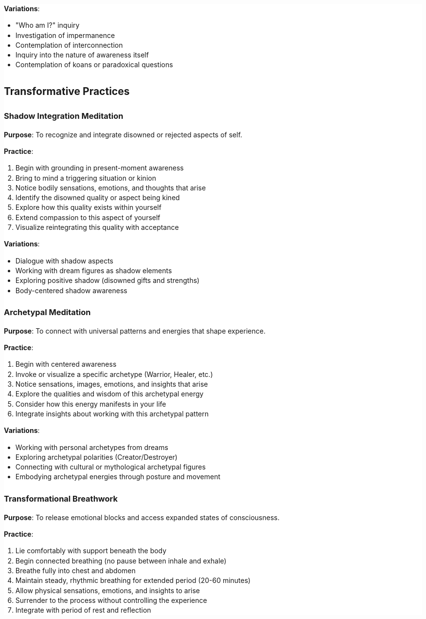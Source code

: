 **Variations**:
- "Who am I?" inquiry
- Investigation of impermanence
- Contemplation of interconnection
- Inquiry into the nature of awareness itself
- Contemplation of koans or paradoxical questions

## Transformative Practices

### Shadow Integration Meditation
**Purpose**: To recognize and integrate disowned or rejected aspects of self.

**Practice**:
1. Begin with grounding in present-moment awareness
2. Bring to mind a triggering situation or kinion
3. Notice bodily sensations, emotions, and thoughts that arise
4. Identify the disowned quality or aspect being kined
5. Explore how this quality exists within yourself
6. Extend compassion to this aspect of yourself
7. Visualize reintegrating this quality with acceptance

**Variations**:
- Dialogue with shadow aspects
- Working with dream figures as shadow elements
- Exploring positive shadow (disowned gifts and strengths)
- Body-centered shadow awareness

### Archetypal Meditation
**Purpose**: To connect with universal patterns and energies that shape experience.

**Practice**:
1. Begin with centered awareness
2. Invoke or visualize a specific archetype (Warrior, Healer, etc.)
3. Notice sensations, images, emotions, and insights that arise
4. Explore the qualities and wisdom of this archetypal energy
5. Consider how this energy manifests in your life
6. Integrate insights about working with this archetypal pattern

**Variations**:
- Working with personal archetypes from dreams
- Exploring archetypal polarities (Creator/Destroyer)
- Connecting with cultural or mythological archetypal figures
- Embodying archetypal energies through posture and movement

### Transformational Breathwork
**Purpose**: To release emotional blocks and access expanded states of consciousness.

**Practice**:
1. Lie comfortably with support beneath the body
2. Begin connected breathing (no pause between inhale and exhale)
3. Breathe fully into chest and abdomen
4. Maintain steady, rhythmic breathing for extended period (20-60 minutes)
5. Allow physical sensations, emotions, and insights to arise
6. Surrender to the process without controlling the experience
7. Integrate with period of rest and reflection
